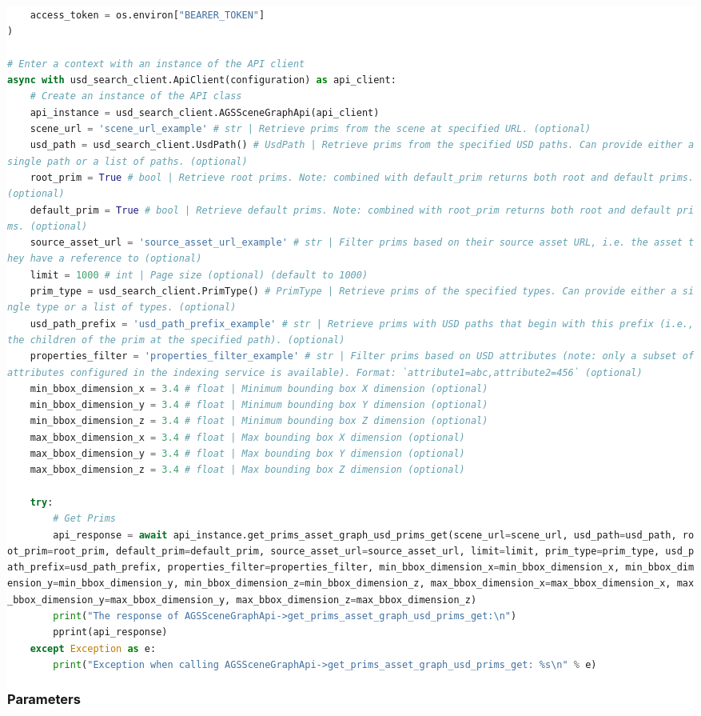 ```python
    access_token = os.environ["BEARER_TOKEN"]
)

# Enter a context with an instance of the API client
async with usd_search_client.ApiClient(configuration) as api_client:
    # Create an instance of the API class
    api_instance = usd_search_client.AGSSceneGraphApi(api_client)
    scene_url = 'scene_url_example' # str | Retrieve prims from the scene at specified URL. (optional)
    usd_path = usd_search_client.UsdPath() # UsdPath | Retrieve prims from the specified USD paths. Can provide either a single path or a list of paths. (optional)
    root_prim = True # bool | Retrieve root prims. Note: combined with default_prim returns both root and default prims. (optional)
    default_prim = True # bool | Retrieve default prims. Note: combined with root_prim returns both root and default prims. (optional)
    source_asset_url = 'source_asset_url_example' # str | Filter prims based on their source asset URL, i.e. the asset they have a reference to (optional)
    limit = 1000 # int | Page size (optional) (default to 1000)
    prim_type = usd_search_client.PrimType() # PrimType | Retrieve prims of the specified types. Can provide either a single type or a list of types. (optional)
    usd_path_prefix = 'usd_path_prefix_example' # str | Retrieve prims with USD paths that begin with this prefix (i.e., the children of the prim at the specified path). (optional)
    properties_filter = 'properties_filter_example' # str | Filter prims based on USD attributes (note: only a subset of attributes configured in the indexing service is available). Format: `attribute1=abc,attribute2=456` (optional)
    min_bbox_dimension_x = 3.4 # float | Minimum bounding box X dimension (optional)
    min_bbox_dimension_y = 3.4 # float | Minimum bounding box Y dimension (optional)
    min_bbox_dimension_z = 3.4 # float | Minimum bounding box Z dimension (optional)
    max_bbox_dimension_x = 3.4 # float | Max bounding box X dimension (optional)
    max_bbox_dimension_y = 3.4 # float | Max bounding box Y dimension (optional)
    max_bbox_dimension_z = 3.4 # float | Max bounding box Z dimension (optional)

    try:
        # Get Prims
        api_response = await api_instance.get_prims_asset_graph_usd_prims_get(scene_url=scene_url, usd_path=usd_path, root_prim=root_prim, default_prim=default_prim, source_asset_url=source_asset_url, limit=limit, prim_type=prim_type, usd_path_prefix=usd_path_prefix, properties_filter=properties_filter, min_bbox_dimension_x=min_bbox_dimension_x, min_bbox_dimension_y=min_bbox_dimension_y, min_bbox_dimension_z=min_bbox_dimension_z, max_bbox_dimension_x=max_bbox_dimension_x, max_bbox_dimension_y=max_bbox_dimension_y, max_bbox_dimension_z=max_bbox_dimension_z)
        print("The response of AGSSceneGraphApi->get_prims_asset_graph_usd_prims_get:\n")
        pprint(api_response)
    except Exception as e:
        print("Exception when calling AGSSceneGraphApi->get_prims_asset_graph_usd_prims_get: %s\n" % e)
```



### Parameters


